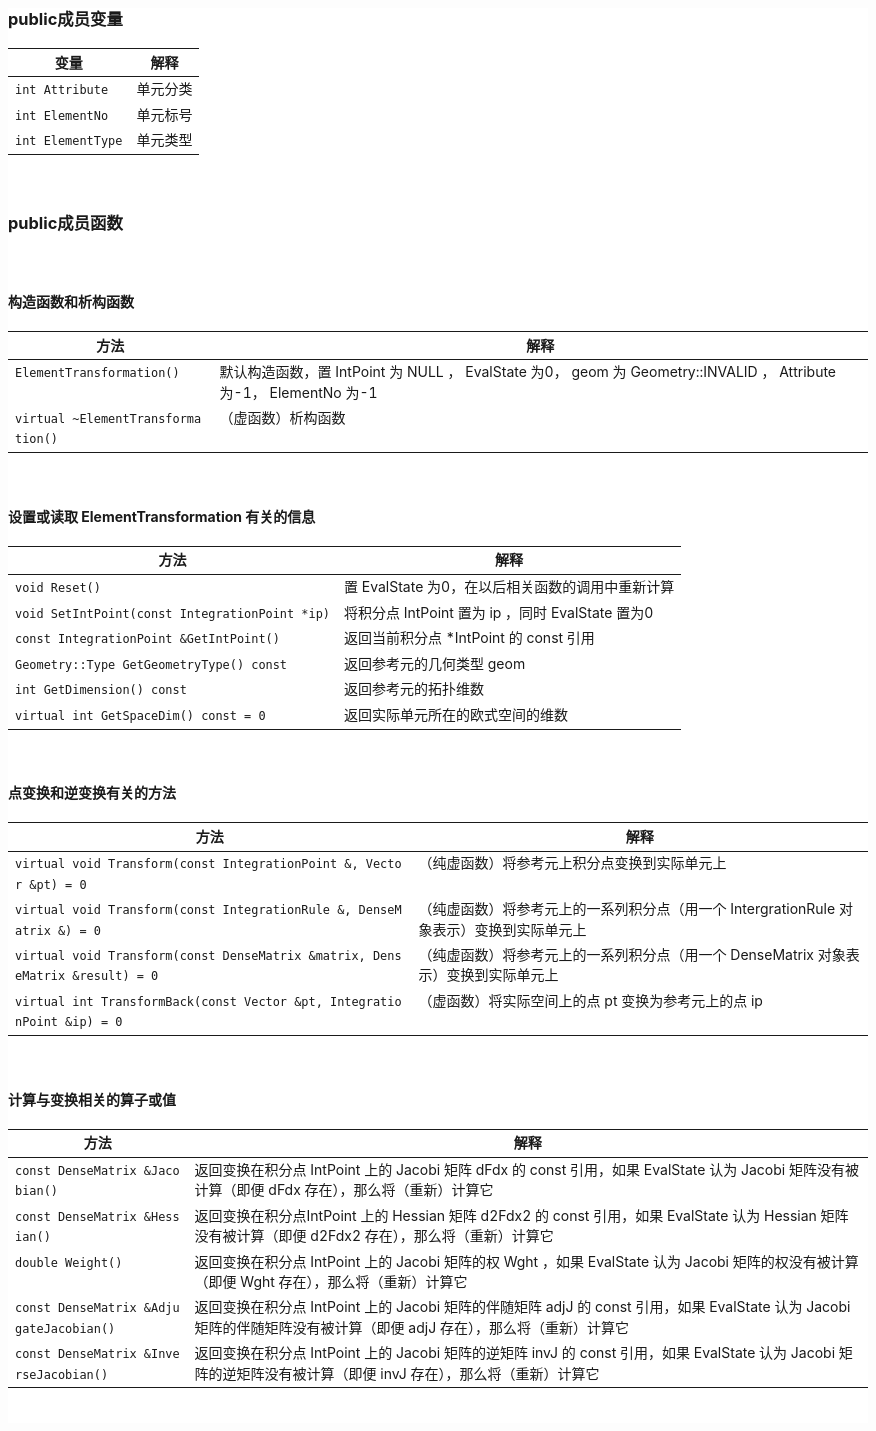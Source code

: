 ### public成员变量
| 变量 | 解释 |
| ---- | ---- |
| `int Attribute` | 单元分类 |
| `int ElementNo` | 单元标号 |
| `int ElementType` | 单元类型 |
</br>

### public成员函数
</br>

#### 构造函数和析构函数
| 方法 | 解释 |
| ---- | ---- |
| `ElementTransformation()` | 默认构造函数，置 IntPoint 为 NULL ， EvalState 为0， geom 为 Geometry::INVALID ， Attribute 为-1，  ElementNo 为-1 |
| `virtual ~ElementTransformation()` | （虚函数）析构函数 |
</br>

#### 设置或读取 ElementTransformation 有关的信息
| 方法 | 解释 |
| ---- | ---- |
| `void Reset()` | 置 EvalState 为0，在以后相关函数的调用中重新计算 |
| `void SetIntPoint(const IntegrationPoint *ip)` | 将积分点 IntPoint 置为 ip ，同时 EvalState 置为0 |
| `const IntegrationPoint &GetIntPoint()` | 返回当前积分点 *IntPoint 的 const 引用 |
| `Geometry::Type GetGeometryType() const` | 返回参考元的几何类型 geom |
| `int GetDimension() const` | 返回参考元的拓扑维数 |
| `virtual int GetSpaceDim() const = 0` | 返回实际单元所在的欧式空间的维数 |
</br>

#### 点变换和逆变换有关的方法
| 方法 | 解释 |
| ---- | ---- |
| `virtual void Transform(const IntegrationPoint &, Vector &pt) = 0` | （纯虚函数）将参考元上积分点变换到实际单元上 |
| `virtual void Transform(const IntegrationRule &, DenseMatrix &) = 0` | （纯虚函数）将参考元上的一系列积分点（用一个 IntergrationRule 对象表示）变换到实际单元上 |
| `virtual void Transform(const DenseMatrix &matrix, DenseMatrix &result) = 0` | （纯虚函数）将参考元上的一系列积分点（用一个 DenseMatrix 对象表示）变换到实际单元上 |
| `virtual int TransformBack(const Vector &pt, IntegrationPoint &ip) = 0` | （虚函数）将实际空间上的点 pt 变换为参考元上的点 ip |
</br>

#### 计算与变换相关的算子或值
| 方法 | 解释 |
| ---- | ---- |
| `const DenseMatrix &Jacobian()` | 返回变换在积分点 IntPoint 上的 Jacobi 矩阵 dFdx 的 const 引用，如果 EvalState 认为 Jacobi 矩阵没有被计算（即便 dFdx  存在），那么将（重新）计算它 |
| `const DenseMatrix &Hessian()` | 返回变换在积分点IntPoint 上的 Hessian 矩阵 d2Fdx2 的 const 引用，如果 EvalState 认为 Hessian 矩阵没有被计算（即便 d2Fdx2 存在），那么将（重新）计算它 |
| `double Weight()` | 返回变换在积分点 IntPoint 上的 Jacobi 矩阵的权 Wght ，如果 EvalState 认为 Jacobi 矩阵的权没有被计算（即便 Wght 存在），那么将（重新）计算它 |
| `const DenseMatrix &AdjugateJacobian()` | 返回变换在积分点 IntPoint 上的 Jacobi 矩阵的伴随矩阵 adjJ 的 const 引用，如果 EvalState 认为 Jacobi 矩阵的伴随矩阵没有被计算（即便 adjJ  存在），那么将（重新）计算它 |
| `const DenseMatrix &InverseJacobian()` | 返回变换在积分点 IntPoint 上的 Jacobi 矩阵的逆矩阵 invJ 的 const 引用，如果 EvalState 认为 Jacobi 矩阵的逆矩阵没有被计算（即便 invJ  存在），那么将（重新）计算它 |
</br>
